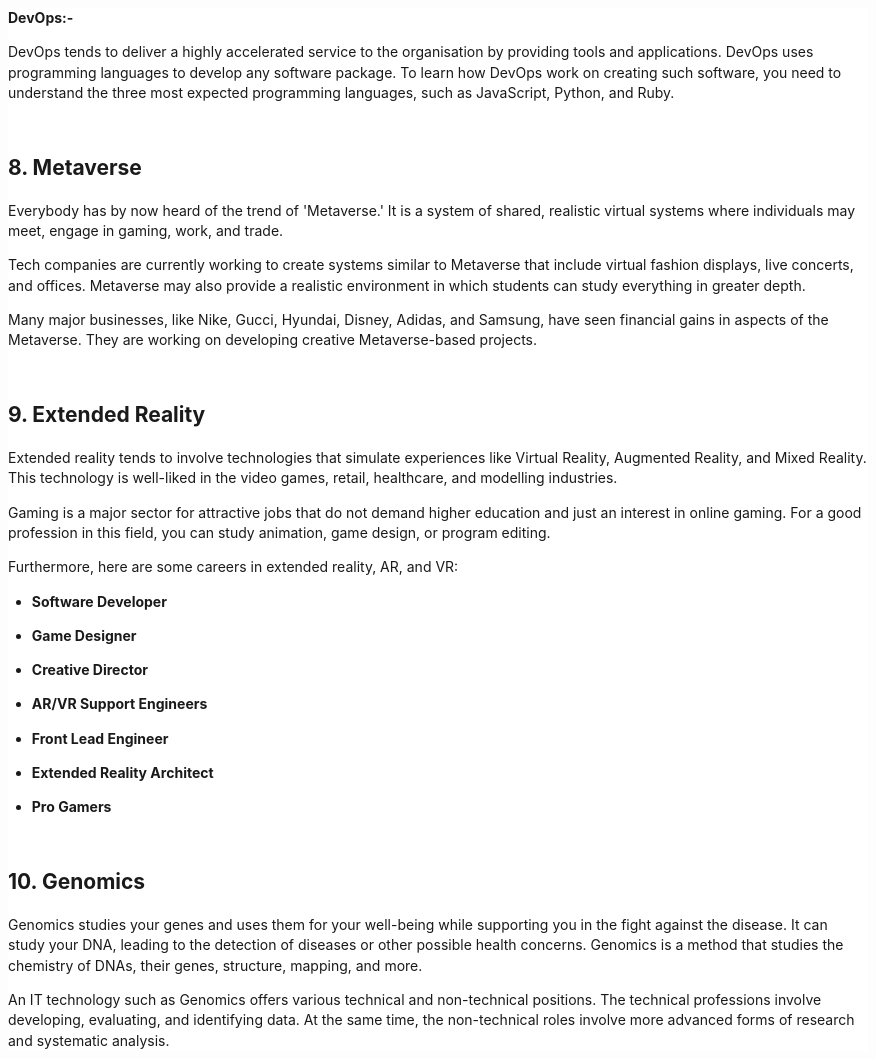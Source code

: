 <b>DevOps:-</b>

DevOps tends to deliver a highly accelerated service to the organisation by providing tools and applications. DevOps uses programming languages to develop any software package. To learn how DevOps work on creating such software, you need to understand the three most expected programming languages, such as JavaScript, Python, and Ruby. </br></br>

## 8. Metaverse    
 
Everybody has by now heard of the trend of 'Metaverse.' It is a system of shared, realistic virtual systems where individuals may meet, engage in gaming, work, and trade.

Tech companies are currently working to create systems similar to Metaverse that include virtual fashion displays, live concerts, and offices. Metaverse may also provide a realistic environment in which students can study everything in greater depth.

Many major businesses, like Nike, Gucci, Hyundai, Disney, Adidas, and Samsung, have seen financial gains in aspects of the Metaverse. They are working on developing creative Metaverse-based projects. </br></br>

## 9. Extended Reality  

Extended reality tends to involve technologies that simulate experiences like Virtual Reality, Augmented Reality, and Mixed Reality. This technology is well-liked in the video games, retail, healthcare, and modelling industries.

Gaming is a major sector for attractive jobs that do not demand higher education and just an interest in online gaming. For a good profession in this field, you can study animation, game design, or program editing.

Furthermore, here are some careers in extended reality, AR, and VR:

- <b>Software Developer</b>
  
- <b>Game Designer</b>
  
- <b>Creative Director</b>
  
- <b>AR/VR Support Engineers</b>
  
- <b>Front Lead Engineer</b>
  
- <b>Extended Reality Architect</b>
  
- <b>Pro Gamers</b>  </br></br>

## 10. Genomics   

Genomics studies your genes and uses them for your well-being while supporting you in the fight against the disease. It can study your DNA, leading to the detection of diseases or other possible health concerns. Genomics is a method that studies the chemistry of DNAs, their genes, structure, mapping, and more.

An IT technology such as Genomics offers various technical and non-technical positions. The technical professions involve developing, evaluating, and identifying data. At the same time, the non-technical roles involve more advanced forms of research and systematic analysis.
